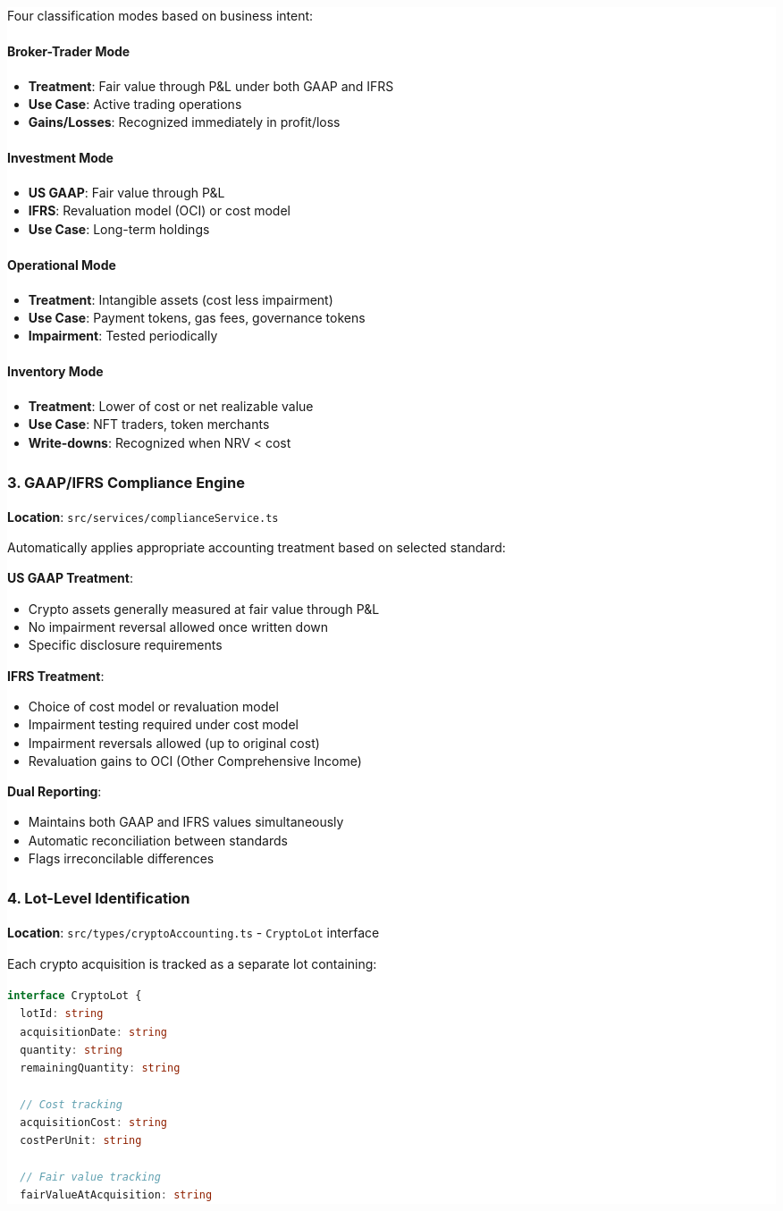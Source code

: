 Four classification modes based on business intent:

#### Broker-Trader Mode

- **Treatment**: Fair value through P&L under both GAAP and IFRS
- **Use Case**: Active trading operations
- **Gains/Losses**: Recognized immediately in profit/loss

#### Investment Mode

- **US GAAP**: Fair value through P&L
- **IFRS**: Revaluation model (OCI) or cost model
- **Use Case**: Long-term holdings

#### Operational Mode

- **Treatment**: Intangible assets (cost less impairment)
- **Use Case**: Payment tokens, gas fees, governance tokens
- **Impairment**: Tested periodically

#### Inventory Mode

- **Treatment**: Lower of cost or net realizable value
- **Use Case**: NFT traders, token merchants
- **Write-downs**: Recognized when NRV < cost

### 3. GAAP/IFRS Compliance Engine

**Location**: `src/services/complianceService.ts`

Automatically applies appropriate accounting treatment based on selected standard:

**US GAAP Treatment**:

- Crypto assets generally measured at fair value through P&L
- No impairment reversal allowed once written down
- Specific disclosure requirements

**IFRS Treatment**:

- Choice of cost model or revaluation model
- Impairment testing required under cost model
- Impairment reversals allowed (up to original cost)
- Revaluation gains to OCI (Other Comprehensive Income)

**Dual Reporting**:

- Maintains both GAAP and IFRS values simultaneously
- Automatic reconciliation between standards
- Flags irreconcilable differences

### 4. Lot-Level Identification

**Location**: `src/types/cryptoAccounting.ts` - `CryptoLot` interface

Each crypto acquisition is tracked as a separate lot containing:

```typescript
interface CryptoLot {
  lotId: string
  acquisitionDate: string
  quantity: string
  remainingQuantity: string

  // Cost tracking
  acquisitionCost: string
  costPerUnit: string

  // Fair value tracking
  fairValueAtAcquisition: string
```